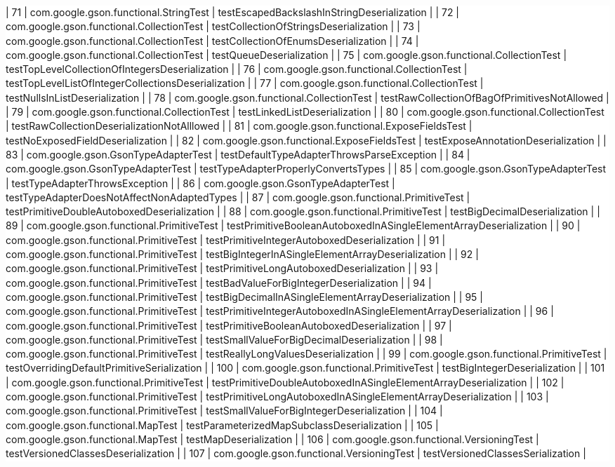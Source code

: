 | 71 | com.google.gson.functional.StringTest | testEscapedBackslashInStringDeserialization |
| 72 | com.google.gson.functional.CollectionTest | testCollectionOfStringsDeserialization |
| 73 | com.google.gson.functional.CollectionTest | testCollectionOfEnumsDeserialization |
| 74 | com.google.gson.functional.CollectionTest | testQueueDeserialization |
| 75 | com.google.gson.functional.CollectionTest | testTopLevelCollectionOfIntegersDeserialization |
| 76 | com.google.gson.functional.CollectionTest | testTopLevelListOfIntegerCollectionsDeserialization |
| 77 | com.google.gson.functional.CollectionTest | testNullsInListDeserialization |
| 78 | com.google.gson.functional.CollectionTest | testRawCollectionOfBagOfPrimitivesNotAllowed |
| 79 | com.google.gson.functional.CollectionTest | testLinkedListDeserialization |
| 80 | com.google.gson.functional.CollectionTest | testRawCollectionDeserializationNotAlllowed |
| 81 | com.google.gson.functional.ExposeFieldsTest | testNoExposedFieldDeserialization |
| 82 | com.google.gson.functional.ExposeFieldsTest | testExposeAnnotationDeserialization |
| 83 | com.google.gson.GsonTypeAdapterTest | testDefaultTypeAdapterThrowsParseException |
| 84 | com.google.gson.GsonTypeAdapterTest | testTypeAdapterProperlyConvertsTypes |
| 85 | com.google.gson.GsonTypeAdapterTest | testTypeAdapterThrowsException |
| 86 | com.google.gson.GsonTypeAdapterTest | testTypeAdapterDoesNotAffectNonAdaptedTypes |
| 87 | com.google.gson.functional.PrimitiveTest | testPrimitiveDoubleAutoboxedDeserialization |
| 88 | com.google.gson.functional.PrimitiveTest | testBigDecimalDeserialization |
| 89 | com.google.gson.functional.PrimitiveTest | testPrimitiveBooleanAutoboxedInASingleElementArrayDeserialization |
| 90 | com.google.gson.functional.PrimitiveTest | testPrimitiveIntegerAutoboxedDeserialization |
| 91 | com.google.gson.functional.PrimitiveTest | testBigIntegerInASingleElementArrayDeserialization |
| 92 | com.google.gson.functional.PrimitiveTest | testPrimitiveLongAutoboxedDeserialization |
| 93 | com.google.gson.functional.PrimitiveTest | testBadValueForBigIntegerDeserialization |
| 94 | com.google.gson.functional.PrimitiveTest | testBigDecimalInASingleElementArrayDeserialization |
| 95 | com.google.gson.functional.PrimitiveTest | testPrimitiveIntegerAutoboxedInASingleElementArrayDeserialization |
| 96 | com.google.gson.functional.PrimitiveTest | testPrimitiveBooleanAutoboxedDeserialization |
| 97 | com.google.gson.functional.PrimitiveTest | testSmallValueForBigDecimalDeserialization |
| 98 | com.google.gson.functional.PrimitiveTest | testReallyLongValuesDeserialization |
| 99 | com.google.gson.functional.PrimitiveTest | testOverridingDefaultPrimitiveSerialization |
| 100 | com.google.gson.functional.PrimitiveTest | testBigIntegerDeserialization |
| 101 | com.google.gson.functional.PrimitiveTest | testPrimitiveDoubleAutoboxedInASingleElementArrayDeserialization |
| 102 | com.google.gson.functional.PrimitiveTest | testPrimitiveLongAutoboxedInASingleElementArrayDeserialization |
| 103 | com.google.gson.functional.PrimitiveTest | testSmallValueForBigIntegerDeserialization |
| 104 | com.google.gson.functional.MapTest | testParameterizedMapSubclassDeserialization |
| 105 | com.google.gson.functional.MapTest | testMapDeserialization |
| 106 | com.google.gson.functional.VersioningTest | testVersionedClassesDeserialization |
| 107 | com.google.gson.functional.VersioningTest | testVersionedClassesSerialization |